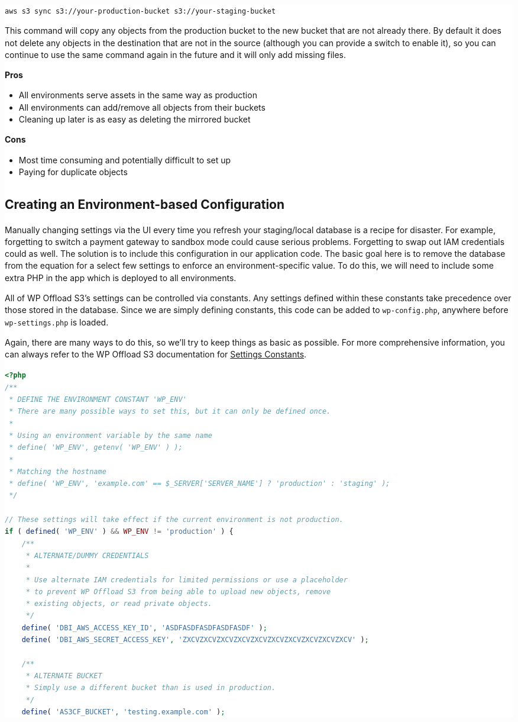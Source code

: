 ~~~sh
aws s3 sync s3://your-production-bucket s3://your-staging-bucket
~~~

This command will copy any objects from the production bucket to the new bucket that are not already there. By default it does not delete any objects in the destination that are not in the source (although you can provide a switch to enable it), so you can continue to use the same command again in the future and it will only add missing files.

**Pros**

 - All environments serve assets in the same way as production
 - All environments can add/remove all objects from their buckets
 - Cleaning up later is as easy as deleting the mirrored bucket

**Cons**

 - Most time consuming and potentially difficult to set up
 - Paying for duplicate objects

## Creating an Environment-based Configuration

Manually changing settings via the UI every time you refresh your staging/local database is a recipe for disaster. For example, forgetting to switch a payment gateway to sandbox mode could cause serious problems. Forgetting to swap out IAM credentials could as well.  The solution is to include this configuration in our application code. The basic goal here is to remove the database from the equation for a select few settings to enforce an environment-specific value. To do this, we will need to include some extra PHP in the app which is deployed to all environments.

All of WP Offload S3’s settings can be controlled via constants. Any settings defined within these constants take precedence over those stored in the database. Since we are simply defining constants, this code can be added to `wp-config.php`, anywhere before `wp-settings.php` is loaded.

Again, there are many ways to do this, so we’ll try to keep things as basic as possible. For more comprehensive information, you can always refer to the WP Offload S3 documentation for [Settings Constants](https://deliciousbrains.com/wp-offload-s3/doc/settings-constants/).

~~~php
<?php 
/**
 * DEFINE THE ENVIRONMENT CONSTANT 'WP_ENV'
 * There are many possible ways to set this, but it can only be defined once.
 * 
 * Using an environment variable by the same name
 * define( 'WP_ENV', getenv( 'WP_ENV' ) );
 * 
 * Matching the hostname
 * define( 'WP_ENV', 'example.com' == $_SERVER['SERVER_NAME'] ? 'production' : 'staging' );
 */

// These settings will take effect if the current environment is not production.
if ( defined( 'WP_ENV' ) && WP_ENV != 'production' ) {
    /**
     * ALTERNATE/DUMMY CREDENTIALS
     * 
     * Use alternate IAM credentials for limited permissions or use a placeholder
     * to prevent WP Offload S3 from being able to upload new objects, remove 
     * existing objects, or read private objects.
     */
    define( 'DBI_AWS_ACCESS_KEY_ID', 'ASDFASDFASDFASDFASDF' );
    define( 'DBI_AWS_SECRET_ACCESS_KEY', 'ZXCVZXCVZXCVZXCVZXCVZXCVZXCVZXCVZXCVZXCV' );
    
    /**
     * ALTERNATE BUCKET
     * Simply use a different bucket than is used in production.
     */
    define( 'AS3CF_BUCKET', 'testing.example.com' );

~~~